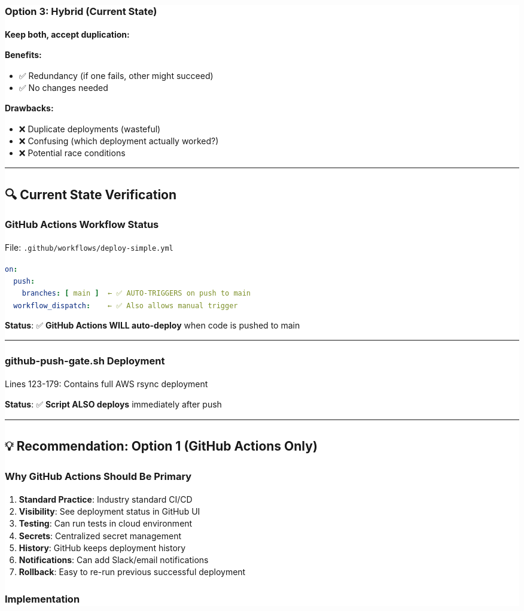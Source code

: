 
### **Option 3: Hybrid** (Current State)

**Keep both, accept duplication:**

**Benefits:**
- ✅ Redundancy (if one fails, other might succeed)
- ✅ No changes needed

**Drawbacks:**
- ❌ Duplicate deployments (wasteful)
- ❌ Confusing (which deployment actually worked?)
- ❌ Potential race conditions

---

## 🔍 **Current State Verification**

### **GitHub Actions Workflow Status**

File: `.github/workflows/deploy-simple.yml`

```yaml
on:
  push:
    branches: [ main ]  ← ✅ AUTO-TRIGGERS on push to main
  workflow_dispatch:    ← ✅ Also allows manual trigger
```

**Status**: ✅ **GitHub Actions WILL auto-deploy** when code is pushed to main

---

### **github-push-gate.sh Deployment**

Lines 123-179: Contains full AWS rsync deployment

**Status**: ✅ **Script ALSO deploys** immediately after push

---

## 💡 **Recommendation: Option 1 (GitHub Actions Only)**

### Why GitHub Actions Should Be Primary

1. **Standard Practice**: Industry standard CI/CD
2. **Visibility**: See deployment status in GitHub UI
3. **Testing**: Can run tests in cloud environment
4. **Secrets**: Centralized secret management
5. **History**: GitHub keeps deployment history
6. **Notifications**: Can add Slack/email notifications
7. **Rollback**: Easy to re-run previous successful deployment

### Implementation
